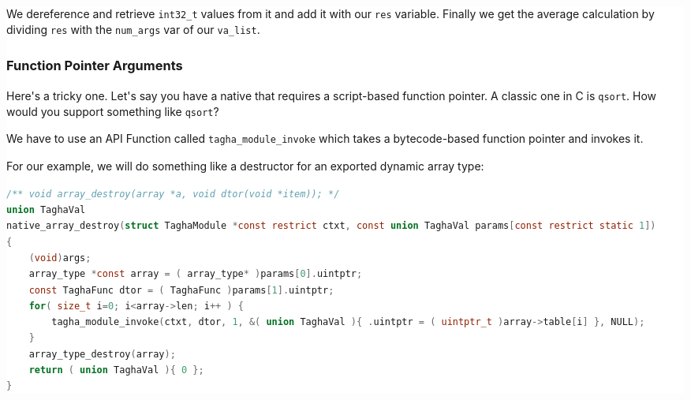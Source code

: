 We dereference and retrieve `int32_t` values from it and add it with our `res` variable.
Finally we get the average calculation by dividing `res` with the `num_args` var of our `va_list`.


### Function Pointer Arguments
Here's a tricky one. Let's say you have a native that requires a script-based function pointer.
A classic one in C is `qsort`. How would you support something like `qsort`?

We have to use an API Function called `tagha_module_invoke` which takes a bytecode-based function pointer and invokes it.

For our example, we will do something like a destructor for an exported dynamic array type:
```c
/** void array_destroy(array *a, void dtor(void *item)); */
union TaghaVal
native_array_destroy(struct TaghaModule *const restrict ctxt, const union TaghaVal params[const restrict static 1])
{
	(void)args;
	array_type *const array = ( array_type* )params[0].uintptr;
	const TaghaFunc dtor = ( TaghaFunc )params[1].uintptr;
	for( size_t i=0; i<array->len; i++ ) {
		tagha_module_invoke(ctxt, dtor, 1, &( union TaghaVal ){ .uintptr = ( uintptr_t )array->table[i] }, NULL);
	}
	array_type_destroy(array);
	return ( union TaghaVal ){ 0 };
}
```